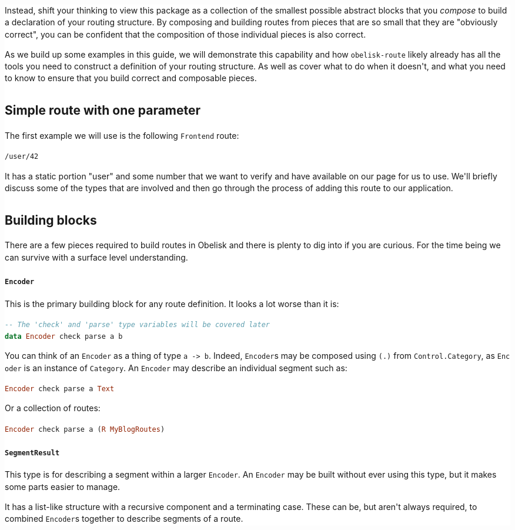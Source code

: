 Instead, shift your thinking to view this package as a collection of the smallest possible
abstract blocks that you _compose_ to build a declaration of your routing structure. By composing
and building routes from pieces that are so small that they are "obviously correct", you can be
confident that the composition of those individual pieces is also correct.

As we build up some examples in this guide, we will demonstrate this capability and how
`obelisk-route` likely already has all the tools you need to construct a definition of your
routing structure. As well as cover what to do when it doesn't, and what you need to know to
ensure that you build correct and composable pieces.

## Simple route with one parameter

The first example we will use is the following `Frontend` route:

```
/user/42
```

It has a static portion "user" and some number that we want to verify and have available on our
page for us to use. We'll briefly discuss some of the types that are involved and then go through
the process of adding this route to our application.

## Building blocks

There are a few pieces required to build routes in Obelisk and there is plenty to dig into if you
are curious. For the time being we can survive with a surface level understanding.

#### `Encoder`

This is the primary building block for any route definition. It looks a lot worse than it is:

```haskell
-- The 'check' and 'parse' type variables will be covered later
data Encoder check parse a b
```

You can think of an `Encoder` as a thing of type `a -> b`. Indeed, `Encoder`s may be composed using
`(.)` from `Control.Category`, as `Encoder` is an instance of `Category`. An `Encoder` may describe
an individual segment such as:

```haskell
Encoder check parse a Text
```

Or a collection of routes:

```haskell
Encoder check parse a (R MyBlogRoutes)
```

#### `SegmentResult`

This type is for describing a segment within a larger `Encoder`. An `Encoder` may be built without
ever using this type, but it makes some parts easier to manage.

It has a list-like structure with a recursive component and a terminating case. These can be, but
aren't always required, to combined `Encoder`s together to describe segments of a route.
